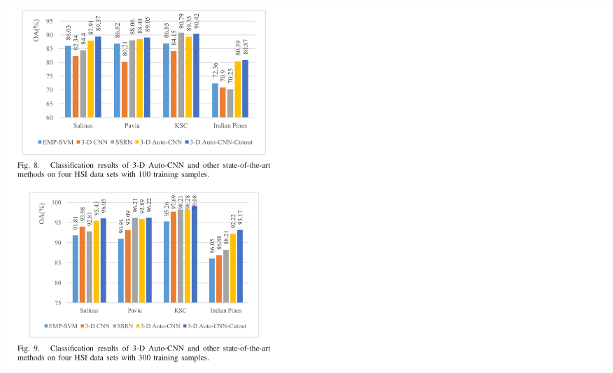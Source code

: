 <img src="/img/in-post/20_07/image-20200820142149335.png" alt="image-20200820142149335" style="zoom:50%;" />
